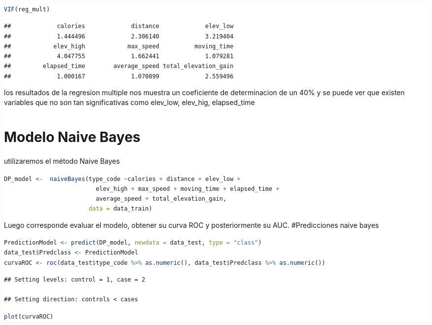 ``` r
VIF(reg_mult)
```

    ##             calories             distance             elev_low 
    ##             1.444496             2.306140             3.219404 
    ##            elev_high            max_speed          moving_time 
    ##             4.047755             1.662441             1.079281 
    ##         elapsed_time        average_speed total_elevation_gain 
    ##             1.000167             1.070899             2.559496

los resultados de la regresion multiple nos muestra un coeficiente de
determinacion de un 40% y se puede ver que existen variables que no son
tan significativas como elev\_low, elev\_hig, elapsed\_time

# Modelo Naive Bayes

utilizaremos el método Naive Bayes

``` r
DP_model <-  naiveBayes(type_code ~calories + distance + elev_low +
                          elev_high + max_speed + moving_time + elapsed_time +
                          average_speed + total_elevation_gain,
                        data = data_train)
```

Luego corresponde evaluar el modelo, obtener su curva ROC y
posteriormente su AUC. \#Predicciones naive bayes

``` r
PredictionModel <- predict(DP_model, newdata = data_test, type = "class") 
data_test$Predclass <- PredictionModel
curvaROC <- roc(data_test$type_code %>% as.numeric(), data_test$Predclass %>% as.numeric())
```

    ## Setting levels: control = 1, case = 2

    ## Setting direction: controls < cases

``` r
plot(curvaROC)
```
